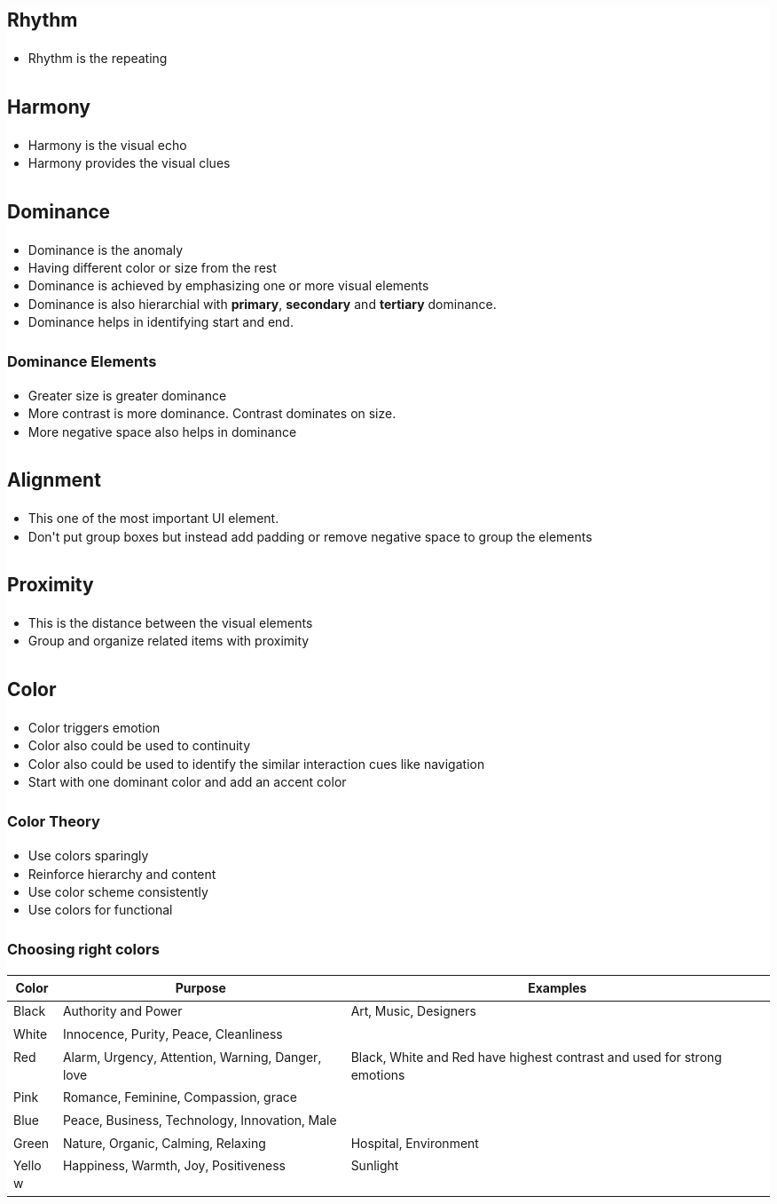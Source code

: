 ## Rhythm

- Rhythm is the repeating

## Harmony

- Harmony is the visual echo
- Harmony provides the visual clues

## Dominance

- Dominance is the anomaly
- Having different color or size from the rest
- Dominance is achieved by emphasizing one or more visual elements
- Dominance is also hierarchial with **primary**, **secondary** and **tertiary** dominance.
- Dominance helps in identifying start and end.

### Dominance Elements

- Greater size is greater dominance
- More contrast is more dominance. Contrast dominates on size.
- More negative space also helps in dominance

## Alignment

- This one of the most important UI element.
- Don't put group boxes but instead add padding or remove negative space to group the elements

## Proximity

- This is the distance between the visual elements
- Group and organize related items with proximity

## Color

- Color triggers emotion
- Color also could be used to continuity
- Color also could be used to identify the similar interaction cues like navigation
- Start with one dominant color and add an accent color

### Color Theory

- Use colors sparingly
- Reinforce hierarchy and content
- Use color scheme consistently
- Use colors for functional

### Choosing right colors

| Color  | Purpose                                                | Examples                                                                |
| ------ | ------------------------------------------------------ | ----------------------------------------------------------------------- |
| Black  | Authority and Power                                    | Art, Music, Designers                                                   |
| White  | Innocence, Purity, Peace, Cleanliness                  |                                                                         |
| Red    | Alarm, Urgency, Attention, Warning, Danger, love       | Black, White and Red have highest contrast and used for strong emotions |  |
| Pink   | Romance, Feminine, Compassion, grace                   |                                                                         |
| Blue   | Peace, Business, Technology, Innovation, Male          |
| Green  | Nature, Organic, Calming, Relaxing                     | Hospital, Environment                                                   |
| Yellow | Happiness, Warmth, Joy, Positiveness                   | Sunlight                                                                |